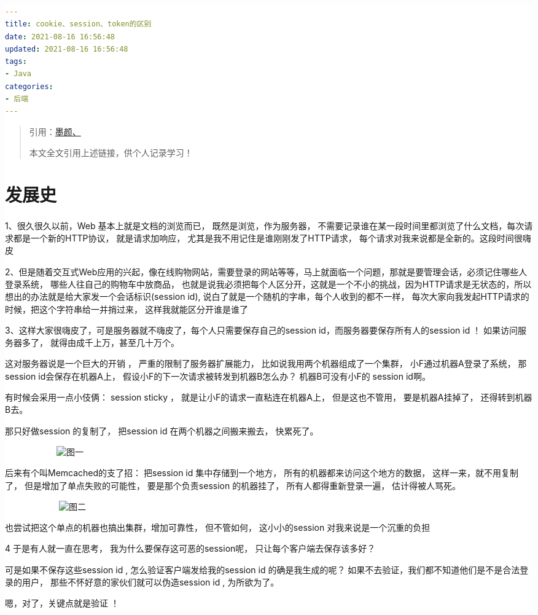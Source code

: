 ```yaml
---
title: cookie、session、token的区别
date: 2021-08-16 16:56:48
updated: 2021-08-16 16:56:48
tags:
- Java
categories:
- 后端
---
```


>引用：[墨颜、](https://www.cnblogs.com/moyand/p/9047978.html)
>
>本文全文引用上述链接，供个人记录学习！



# 发展史

1、很久很久以前，Web 基本上就是文档的浏览而已， 既然是浏览，作为服务器， 不需要记录谁在某一段时间里都浏览了什么文档，每次请求都是一个新的HTTP协议， 就是请求加响应，  尤其是我不用记住是谁刚刚发了HTTP请求，  每个请求对我来说都是全新的。这段时间很嗨皮

2、但是随着交互式Web应用的兴起，像在线购物网站，需要登录的网站等等，马上就面临一个问题，那就是要管理会话，必须记住哪些人登录系统，  哪些人往自己的购物车中放商品，  也就是说我必须把每个人区分开，这就是一个不小的挑战，因为HTTP请求是无状态的，所以想出的办法就是给大家发一个会话标识(session id), 说白了就是一个随机的字串，每个人收到的都不一样，  每次大家向我发起HTTP请求的时候，把这个字符串给一并捎过来， 这样我就能区分开谁是谁了

3、这样大家很嗨皮了，可是服务器就不嗨皮了，每个人只需要保存自己的session id，而服务器要保存所有人的session id ！  如果访问服务器多了， 就得由成千上万，甚至几十万个。

这对服务器说是一个巨大的开销 ， 严重的限制了服务器扩展能力， 比如说我用两个机器组成了一个集群， 小F通过机器A登录了系统，  那session id会保存在机器A上，  假设小F的下一次请求被转发到机器B怎么办？  机器B可没有小F的 session id啊。

有时候会采用一点小伎俩： session sticky ， 就是让小F的请求一直粘连在机器A上， 但是这也不管用， 要是机器A挂掉了， 还得转到机器B去。

那只好做session 的复制了， 把session id  在两个机器之间搬来搬去， 快累死了。

　　　　　　![图一](https://img.api.liujinshui.com/1350514-20180504122814029-1201707523.png)

后来有个叫Memcached的支了招： 把session id 集中存储到一个地方， 所有的机器都来访问这个地方的数据， 这样一来，就不用复制了， 但是增加了单点失败的可能性， 要是那个负责session 的机器挂了，  所有人都得重新登录一遍， 估计得被人骂死。

　　　　　　 ![图二](https://img.api.liujinshui.com/1350514-20180504123036062-1920411426.png)

也尝试把这个单点的机器也搞出集群，增加可靠性， 但不管如何， 这小小的session 对我来说是一个沉重的负担

 

4 于是有人就一直在思考， 我为什么要保存这可恶的session呢， 只让每个客户端去保存该多好？

 

可是如果不保存这些session id , 怎么验证客户端发给我的session id 的确是我生成的呢？  如果不去验证，我们都不知道他们是不是合法登录的用户， 那些不怀好意的家伙们就可以伪造session id , 为所欲为了。

 

嗯，对了，关键点就是验证 ！

 